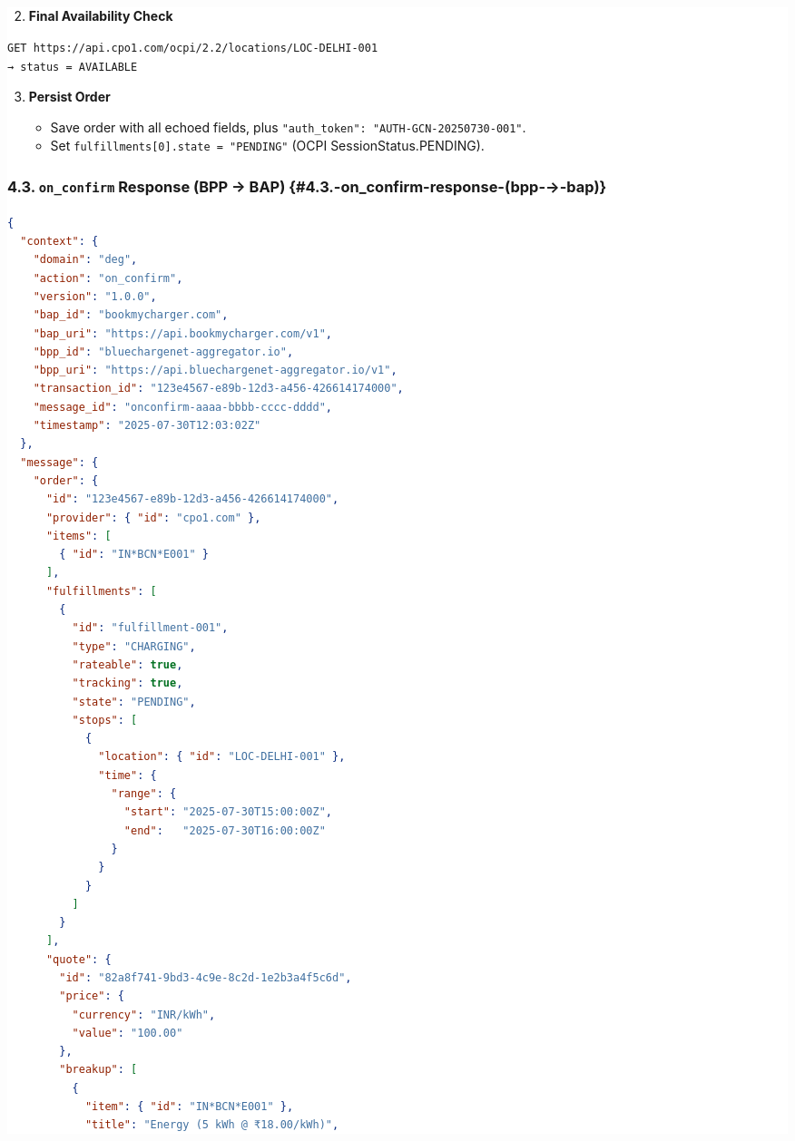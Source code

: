 2. **Final Availability Check**

```
GET https://api.cpo1.com/ocpi/2.2/locations/LOC-DELHI-001
→ status = AVAILABLE
```

3. **Persist Order**  
     
   * Save order with all echoed fields, plus `"auth_token": "AUTH-GCN-20250730-001"`.  
   * Set `fulfillments[0].state = "PENDING"` (OCPI SessionStatus.PENDING).

### 4.3. `on_confirm` Response (BPP → BAP) {#4.3.-on_confirm-response-(bpp-→-bap)}

```json
{
  "context": {
    "domain": "deg",
    "action": "on_confirm",
    "version": "1.0.0",
    "bap_id": "bookmycharger.com",
    "bap_uri": "https://api.bookmycharger.com/v1",
    "bpp_id": "bluechargenet-aggregator.io",
    "bpp_uri": "https://api.bluechargenet-aggregator.io/v1",
    "transaction_id": "123e4567-e89b-12d3-a456-426614174000",
    "message_id": "onconfirm-aaaa-bbbb-cccc-dddd",
    "timestamp": "2025-07-30T12:03:02Z"
  },
  "message": {
    "order": {
      "id": "123e4567-e89b-12d3-a456-426614174000",
      "provider": { "id": "cpo1.com" },
      "items": [
        { "id": "IN*BCN*E001" }
      ],
      "fulfillments": [
        {
          "id": "fulfillment-001",
          "type": "CHARGING",
          "rateable": true,
          "tracking": true,
          "state": "PENDING",
          "stops": [
            {
              "location": { "id": "LOC-DELHI-001" },
              "time": {
                "range": {
                  "start": "2025-07-30T15:00:00Z",
                  "end":   "2025-07-30T16:00:00Z"
                }
              }
            }
          ]
        }
      ],
      "quote": {
        "id": "82a8f741-9bd3-4c9e-8c2d-1e2b3a4f5c6d",
        "price": {
          "currency": "INR/kWh",
          "value": "100.00"
        },
        "breakup": [
          {
            "item": { "id": "IN*BCN*E001" },
            "title": "Energy (5 kWh @ ₹18.00/kWh)",
```